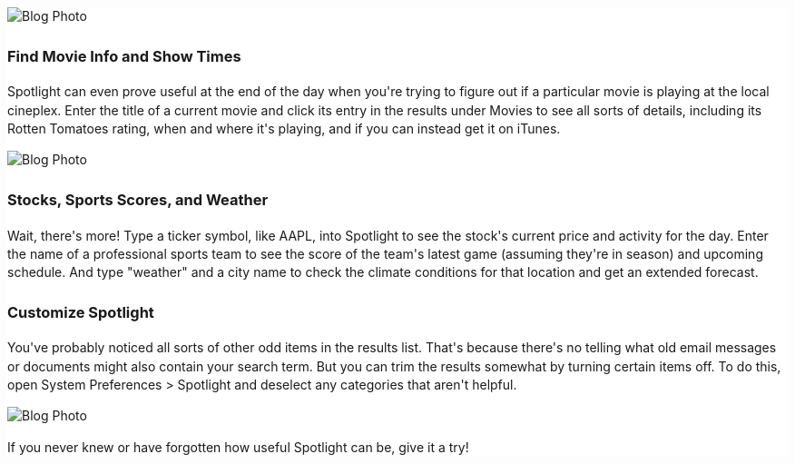 <img alt="Blog Photo" src="{{ site.site_cdn }}/assets/images/blog/2019/20190703Us/image6.png" class="img-fluid rounded m-2" width="400" />

### Find Movie Info and Show Times

Spotlight can even prove useful at the end of the day when you're trying
to figure out if a particular movie is playing at the local cineplex.
Enter the title of a current movie and click its entry in the results
under Movies to see all sorts of details, including its Rotten Tomatoes
rating, when and where it's playing, and if you can instead get it on
iTunes.

<img alt="Blog Photo" src="{{ site.site_cdn }}/assets/images/blog/2019/20190703Us/image7.png" class="img-fluid rounded m-2" width="400" />

### Stocks, Sports Scores, and Weather

Wait, there's more! Type a ticker symbol, like AAPL, into Spotlight to
see the stock's current price and activity for the day. Enter the name
of a professional sports team to see the score of the team's latest game
(assuming they're in season) and upcoming schedule. And type "weather"
and a city name to check the climate conditions for that location and
get an extended forecast.

### Customize Spotlight

You've probably noticed all sorts of other odd items in the results
list. That's because there's no telling what old email messages or
documents might also contain your search term. But you can trim the
results somewhat by turning certain items off. To do this, open System
Preferences \> Spotlight and deselect any categories that aren't
helpful.

<img alt="Blog Photo" src="{{ site.site_cdn }}/assets/images/blog/2019/20190703Us/image8.png" class="img-fluid rounded m-2" width="400" />

If you never knew or have forgotten how useful Spotlight can be, give it
a try!